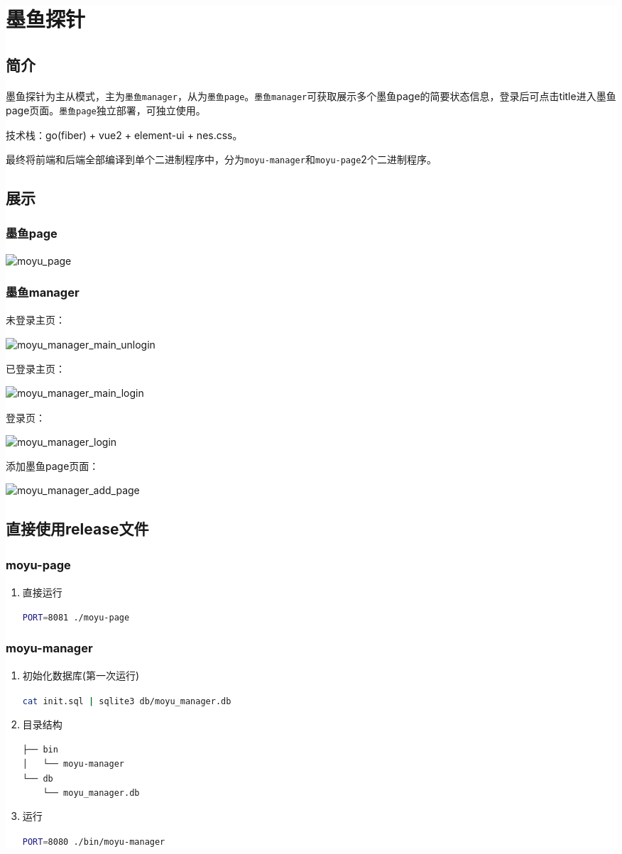 # 墨鱼探针

## 简介

墨鱼探针为主从模式，主为`墨鱼manager`，从为`墨鱼page`。`墨鱼manager`可获取展示多个墨鱼page的简要状态信息，登录后可点击title进入墨鱼page页面。`墨鱼page`独立部署，可独立使用。

技术栈：go(fiber) + vue2 + element-ui + nes.css。

最终将前端和后端全部编译到单个二进制程序中，分为`moyu-manager`和`moyu-page`2个二进制程序。

## 展示

### 墨鱼page

![moyu_page](./imgs/moyu_page.png)

### 墨鱼manager

未登录主页：

![moyu_manager_main_unlogin](./imgs/moyu_manager_main_unlogin.png)

已登录主页：

![moyu_manager_main_login](./imgs/moyu_manager_main_login.png)

登录页：

![moyu_manager_login](./imgs/moyu_manager_login.png)

添加墨鱼page页面：

![moyu_manager_add_page](./imgs/moyu_manager_add_page.png)

## 直接使用release文件

### moyu-page

1. 直接运行
    ```bash
    PORT=8081 ./moyu-page
    ```

### moyu-manager

1. 初始化数据库(第一次运行)
    ```bash
    cat init.sql | sqlite3 db/moyu_manager.db
    ```
2. 目录结构
    ```bash
    ├── bin
    │   └── moyu-manager
    └── db
        └── moyu_manager.db
    ```
3. 运行
    ```bash
    PORT=8080 ./bin/moyu-manager
    ```
